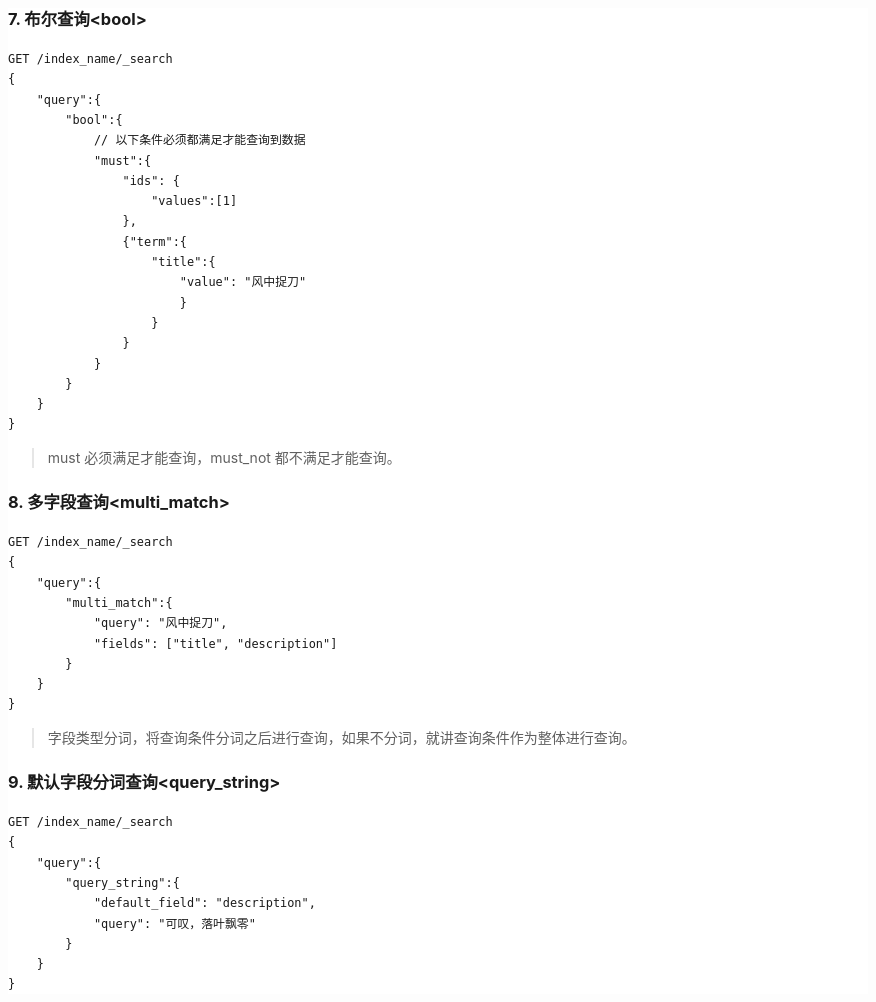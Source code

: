 ### 7. 布尔查询\<bool>

```json{.line-numbers}
GET /index_name/_search
{
    "query":{
        "bool":{
            // 以下条件必须都满足才能查询到数据
            "must":{
                "ids": {
                    "values":[1]
                },
                {"term":{
                    "title":{
                        "value": "风中捉刀"
                        }
                    }
                }
            }
        }
    }
}
```

> must 必须满足才能查询，must_not 都不满足才能查询。

### 8. 多字段查询<multi_match>

```json{.line-numbers}
GET /index_name/_search
{
    "query":{
        "multi_match":{
            "query": "风中捉刀",
            "fields": ["title", "description"]
        }
    }
}
```

> 字段类型分词，将查询条件分词之后进行查询，如果不分词，就讲查询条件作为整体进行查询。

### 9. 默认字段分词查询<query_string>

```json{.line-numbers}
GET /index_name/_search
{
    "query":{
        "query_string":{
            "default_field": "description",
            "query": "可叹，落叶飘零"
        }
    }
}
```
